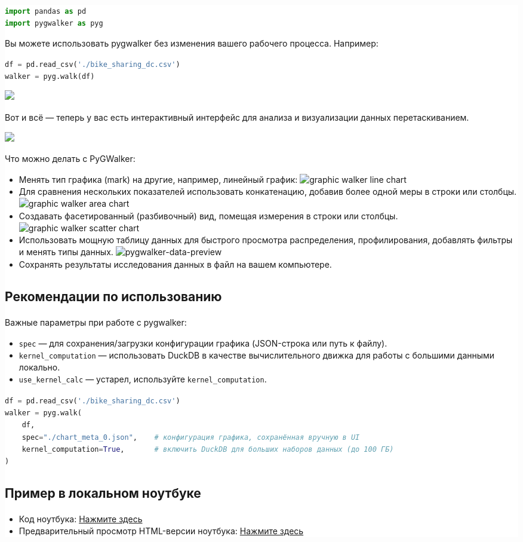 ```python
import pandas as pd
import pygwalker as pyg
```

Вы можете использовать pygwalker без изменения вашего рабочего процесса. Например:

```python
df = pd.read_csv('./bike_sharing_dc.csv')
walker = pyg.walk(df)
```

![](https://docs-us.oss-us-west-1.aliyuncs.com/img/pygwalker/travel-ani-0-light.gif)

Вот и всё — теперь у вас есть интерактивный интерфейс для анализа и визуализации данных перетаскиванием.

![](https://docs-us.oss-us-west-1.aliyuncs.com/img/pygwalker/travel-ani-1-light.gif)

Что можно делать с PyGWalker:

-   Менять тип графика (mark) на другие, например, линейный график:
    ![graphic walker line chart](https://user-images.githubusercontent.com/8137814/221894699-b9623304-4eb1-4051-b29d-ca4a913fb7c7.png)
-   Для сравнения нескольких показателей использовать конкатенацию, добавив более одной меры в строки или столбцы.
    ![graphic walker area chart](https://user-images.githubusercontent.com/8137814/224550839-7b8a2193-d3e9-4c11-a19e-ad8e5ec19539.png)
-   Создавать фасетированный (разбивочный) вид, помещая измерения в строки или столбцы.
    ![graphic walker scatter chart](https://user-images.githubusercontent.com/8137814/221894480-b5ec5df2-d0bb-45bc-aa3d-6479920b6fe2.png)
-   Использовать мощную таблицу данных для быстрого просмотра распределения, профилирования, добавлять фильтры и менять типы данных. <img width="1537" alt="pygwalker-data-preview" src="https://github.com/Kanaries/pygwalker/assets/22167673/e3239932-bc3c-4de3-8387-1eabf2ca3a3">
-   Сохранять результаты исследования данных в файл на вашем компьютере.

## Рекомендации по использованию

Важные параметры при работе с pygwalker:

-   `spec` — для сохранения/загрузки конфигурации графика (JSON-строка или путь к файлу).
-   `kernel_computation` — использовать DuckDB в качестве вычислительного движка для работы с большими данными локально.
-   `use_kernel_calc` — устарел, используйте `kernel_computation`.

```python
df = pd.read_csv('./bike_sharing_dc.csv')
walker = pyg.walk(
    df,
    spec="./chart_meta_0.json",    # конфигурация графика, сохранённая вручную в UI
    kernel_computation=True,       # включить DuckDB для больших наборов данных (до 100 ГБ)
)
```

## Пример в локальном ноутбуке

-   Код ноутбука: [Нажмите здесь](https://github.com/Kanaries/pygwalker-offline-example)
-   Предварительный просмотр HTML-версии ноутбука: [Нажмите здесь](https://pygwalker-public-bucket.s3.amazonaws.com/demo.html)
